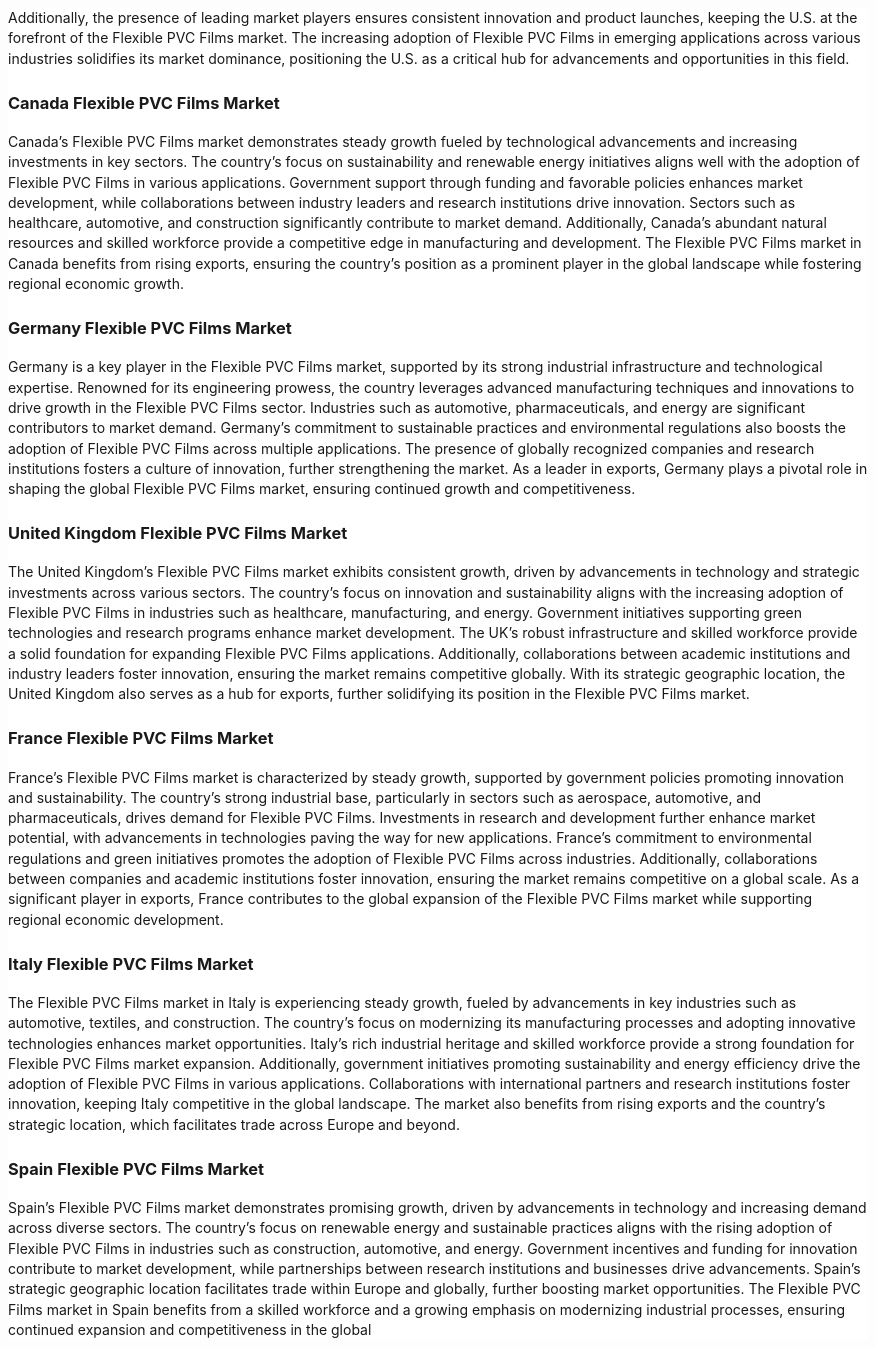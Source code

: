Additionally, the presence of leading market players ensures consistent innovation and product launches, keeping the U.S. at the forefront of the Flexible PVC Films market. The increasing adoption of Flexible PVC Films in emerging applications across various industries solidifies its market dominance, positioning the U.S. as a critical hub for advancements and opportunities in this field.</p><h3>Canada Flexible PVC Films Market</h3><p>Canada&rsquo;s Flexible PVC Films market demonstrates steady growth fueled by technological advancements and increasing investments in key sectors. The country&rsquo;s focus on sustainability and renewable energy initiatives aligns well with the adoption of Flexible PVC Films in various applications. Government support through funding and favorable policies enhances market development, while collaborations between industry leaders and research institutions drive innovation. Sectors such as healthcare, automotive, and construction significantly contribute to market demand. Additionally, Canada&rsquo;s abundant natural resources and skilled workforce provide a competitive edge in manufacturing and development. The Flexible PVC Films market in Canada benefits from rising exports, ensuring the country&rsquo;s position as a prominent player in the global landscape while fostering regional economic growth.</p><h3>Germany Flexible PVC Films Market</h3><p>Germany is a key player in the Flexible PVC Films market, supported by its strong industrial infrastructure and technological expertise. Renowned for its engineering prowess, the country leverages advanced manufacturing techniques and innovations to drive growth in the Flexible PVC Films sector. Industries such as automotive, pharmaceuticals, and energy are significant contributors to market demand. Germany&rsquo;s commitment to sustainable practices and environmental regulations also boosts the adoption of Flexible PVC Films across multiple applications. The presence of globally recognized companies and research institutions fosters a culture of innovation, further strengthening the market. As a leader in exports, Germany plays a pivotal role in shaping the global Flexible PVC Films market, ensuring continued growth and competitiveness.</p><h3>United Kingdom Flexible PVC Films Market</h3><p>The United Kingdom&rsquo;s Flexible PVC Films market exhibits consistent growth, driven by advancements in technology and strategic investments across various sectors. The country&rsquo;s focus on innovation and sustainability aligns with the increasing adoption of Flexible PVC Films in industries such as healthcare, manufacturing, and energy. Government initiatives supporting green technologies and research programs enhance market development. The UK&rsquo;s robust infrastructure and skilled workforce provide a solid foundation for expanding Flexible PVC Films applications. Additionally, collaborations between academic institutions and industry leaders foster innovation, ensuring the market remains competitive globally. With its strategic geographic location, the United Kingdom also serves as a hub for exports, further solidifying its position in the Flexible PVC Films market.</p><h3>France Flexible PVC Films Market</h3><p>France&rsquo;s Flexible PVC Films market is characterized by steady growth, supported by government policies promoting innovation and sustainability. The country&rsquo;s strong industrial base, particularly in sectors such as aerospace, automotive, and pharmaceuticals, drives demand for Flexible PVC Films. Investments in research and development further enhance market potential, with advancements in technologies paving the way for new applications. France&rsquo;s commitment to environmental regulations and green initiatives promotes the adoption of Flexible PVC Films across industries. Additionally, collaborations between companies and academic institutions foster innovation, ensuring the market remains competitive on a global scale. As a significant player in exports, France contributes to the global expansion of the Flexible PVC Films market while supporting regional economic development.</p><h3>Italy Flexible PVC Films Market</h3><p>The Flexible PVC Films market in Italy is experiencing steady growth, fueled by advancements in key industries such as automotive, textiles, and construction. The country&rsquo;s focus on modernizing its manufacturing processes and adopting innovative technologies enhances market opportunities. Italy&rsquo;s rich industrial heritage and skilled workforce provide a strong foundation for Flexible PVC Films market expansion. Additionally, government initiatives promoting sustainability and energy efficiency drive the adoption of Flexible PVC Films in various applications. Collaborations with international partners and research institutions foster innovation, keeping Italy competitive in the global landscape. The market also benefits from rising exports and the country&rsquo;s strategic location, which facilitates trade across Europe and beyond.</p><h3>Spain Flexible PVC Films Market</h3><p>Spain&rsquo;s Flexible PVC Films market demonstrates promising growth, driven by advancements in technology and increasing demand across diverse sectors. The country&rsquo;s focus on renewable energy and sustainable practices aligns with the rising adoption of Flexible PVC Films in industries such as construction, automotive, and energy. Government incentives and funding for innovation contribute to market development, while partnerships between research institutions and businesses drive advancements. Spain&rsquo;s strategic geographic location facilitates trade within Europe and globally, further boosting market opportunities. The Flexible PVC Films market in Spain benefits from a skilled workforce and a growing emphasis on modernizing industrial processes, ensuring continued expansion and competitiveness in the global